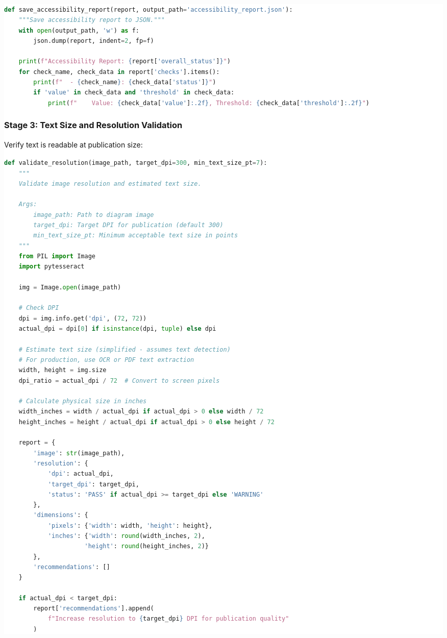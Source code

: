 ```python
def save_accessibility_report(report, output_path='accessibility_report.json'):
    """Save accessibility report to JSON."""
    with open(output_path, 'w') as f:
        json.dump(report, indent=2, fp=f)
    
    print(f"Accessibility Report: {report['overall_status']}")
    for check_name, check_data in report['checks'].items():
        print(f"  - {check_name}: {check_data['status']}")
        if 'value' in check_data and 'threshold' in check_data:
            print(f"    Value: {check_data['value']:.2f}, Threshold: {check_data['threshold']:.2f}")
```

### Stage 3: Text Size and Resolution Validation

Verify text is readable at publication size:

```python
def validate_resolution(image_path, target_dpi=300, min_text_size_pt=7):
    """
    Validate image resolution and estimated text size.
    
    Args:
        image_path: Path to diagram image
        target_dpi: Target DPI for publication (default 300)
        min_text_size_pt: Minimum acceptable text size in points
    """
    from PIL import Image
    import pytesseract
    
    img = Image.open(image_path)
    
    # Check DPI
    dpi = img.info.get('dpi', (72, 72))
    actual_dpi = dpi[0] if isinstance(dpi, tuple) else dpi
    
    # Estimate text size (simplified - assumes text detection)
    # For production, use OCR or PDF text extraction
    width, height = img.size
    dpi_ratio = actual_dpi / 72  # Convert to screen pixels
    
    # Calculate physical size in inches
    width_inches = width / actual_dpi if actual_dpi > 0 else width / 72
    height_inches = height / actual_dpi if actual_dpi > 0 else height / 72
    
    report = {
        'image': str(image_path),
        'resolution': {
            'dpi': actual_dpi,
            'target_dpi': target_dpi,
            'status': 'PASS' if actual_dpi >= target_dpi else 'WARNING'
        },
        'dimensions': {
            'pixels': {'width': width, 'height': height},
            'inches': {'width': round(width_inches, 2), 
                      'height': round(height_inches, 2)}
        },
        'recommendations': []
    }
    
    if actual_dpi < target_dpi:
        report['recommendations'].append(
            f"Increase resolution to {target_dpi} DPI for publication quality"
        )
```